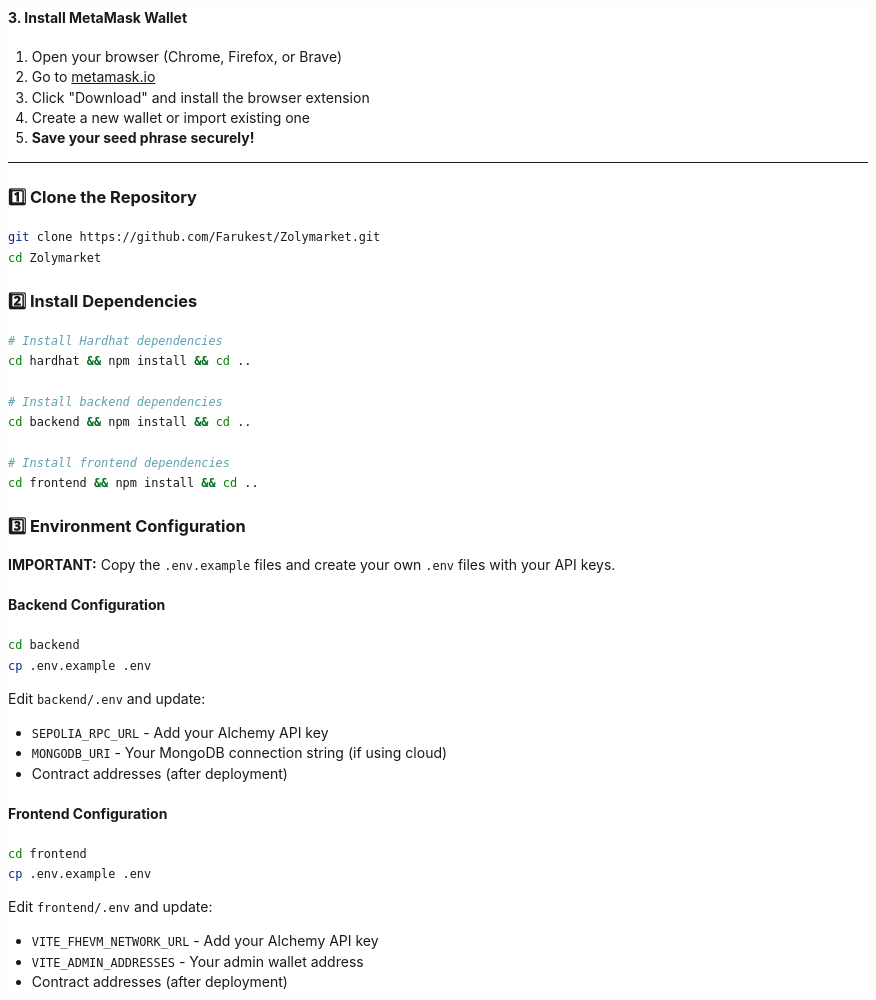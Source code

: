 #### 3. Install MetaMask Wallet

1. Open your browser (Chrome, Firefox, or Brave)
2. Go to [metamask.io](https://metamask.io/)
3. Click "Download" and install the browser extension
4. Create a new wallet or import existing one
5. **Save your seed phrase securely!**

---

### 1️⃣ Clone the Repository

```bash
git clone https://github.com/Farukest/Zolymarket.git
cd Zolymarket
```

### 2️⃣ Install Dependencies

```bash
# Install Hardhat dependencies
cd hardhat && npm install && cd ..

# Install backend dependencies
cd backend && npm install && cd ..

# Install frontend dependencies
cd frontend && npm install && cd ..
```

### 3️⃣ Environment Configuration

**IMPORTANT:** Copy the `.env.example` files and create your own `.env` files with your API keys.

#### Backend Configuration

```bash
cd backend
cp .env.example .env
```

Edit `backend/.env` and update:
- `SEPOLIA_RPC_URL` - Add your Alchemy API key
- `MONGODB_URI` - Your MongoDB connection string (if using cloud)
- Contract addresses (after deployment)

#### Frontend Configuration

```bash
cd frontend
cp .env.example .env
```

Edit `frontend/.env` and update:
- `VITE_FHEVM_NETWORK_URL` - Add your Alchemy API key
- `VITE_ADMIN_ADDRESSES` - Your admin wallet address
- Contract addresses (after deployment)
